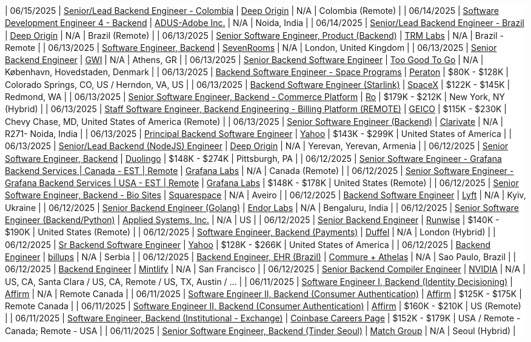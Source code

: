 | 06/15/2025 | [Senior/Lead Backend Engineer - Colombia](https://algojobs.io/jobs/4382757) | [Deep Origin](https://algojobs.io/company/deeporigin/) | N/A | Colombia (Remote) |
| 06/14/2025 | [Software Development Engineer 4 - Backend](https://algojobs.io/jobs/4376609) | [ADUS-Adobe Inc.](https://algojobs.io/company/adobe/) | N/A | Noida, India |
| 06/14/2025 | [Senior/Lead Backend Engineer - Brazil](https://algojobs.io/jobs/4371428) | [Deep Origin](https://algojobs.io/company/deeporigin/) | N/A | Brazil (Remote) |
| 06/13/2025 | [Senior Software Engineer, Product (Backend)](https://algojobs.io/jobs/4373581) | [TRM Labs](https://algojobs.io/company/trmlabs/) | N/A | Brazil - Remote |
| 06/13/2025 | [Software Engineer, Backend](https://algojobs.io/jobs/4373406) | [SevenRooms](https://algojobs.io/company/sevenrooms/) | N/A | London, United Kingdom |
| 06/13/2025 | [Senior Backend Engineer](https://algojobs.io/jobs/4372359) | [GWI](https://algojobs.io/company/globalwebindex/) | N/A | Athens, GR |
| 06/13/2025 | [Senior Backend Software Engineer](https://algojobs.io/jobs/4372528) | [Too Good To Go](https://algojobs.io/company/toogoodtogo/) | N/A | København, Hovedstaden, Denmark |
| 06/13/2025 | [Backend Software Engineer - Space Programs](https://algojobs.io/jobs/4380742) | [Peraton](https://algojobs.io/company/peraton/) | $80K - $128K | Colorado Springs, CO, US / Herndon, VA, US |
| 06/13/2025 | [Backend Software Engineer (Starlink)](https://algojobs.io/jobs/4361430) | [SpaceX](https://algojobs.io/company/spacex/) | $122K - $145K | Redmond, WA |
| 06/13/2025 | [Senior Software Engineer, Backend - Commerce Platform](https://algojobs.io/jobs/4371727) | [Ro](https://algojobs.io/company/ro/) | $179K - $212K | New York, NY (Hybrid) |
| 06/13/2025 | [Staff Software Engineer, Backend Engineering - Billing Platform (REMOTE)](https://algojobs.io/jobs/4377845) | [GEICO](https://algojobs.io/company/geico/) | $115K - $230K | Chevy Chase, MD, United States of America (Remote) |
| 06/13/2025 | [Senior Software Engineer (Backend)](https://algojobs.io/jobs/4365016) | [Clarivate](https://algojobs.io/company/clarivate/) | N/A | R271- Noida, India |
| 06/13/2025 | [Principal Backend Software Engineer](https://algojobs.io/jobs/4376276) | [Yahoo](https://algojobs.io/company/ouryahoo/) | $143K - $299K | United States of America |
| 06/13/2025 | [Senior/Lead Backend (NodeJS) Engineer](https://algojobs.io/jobs/4370616) | [Deep Origin](https://algojobs.io/company/deeporigin/) | N/A | Yerevan, Yerevan, Armenia |
| 06/12/2025 | [Senior Software Engineer, Backend](https://algojobs.io/jobs/4360058) | [Duolingo](https://algojobs.io/company/duolingo/) | $148K - $274K | Pittsburgh, PA |
| 06/12/2025 | [Senior Software Engineer - Grafana Backend Services \| Canada - EST \| Remote](https://algojobs.io/jobs/4360332) | [Grafana Labs](https://algojobs.io/company/grafanalabs/) | N/A | Canada (Remote) |
| 06/12/2025 | [Senior Software Engineer - Grafana Backend Services \| USA - EST \| Remote](https://algojobs.io/jobs/4360330) | [Grafana Labs](https://algojobs.io/company/grafanalabs/) | $148K - $178K | United States (Remote) |
| 06/12/2025 | [Senior Software Engineer, Backend - Bio Sites](https://algojobs.io/jobs/4360576) | [Squarespace](https://algojobs.io/company/squarespace/) | N/A | Aveiro |
| 06/12/2025 | [Backend Software Engineer](https://algojobs.io/jobs/4360092) | [Lyft](https://algojobs.io/company/lyft/) | N/A | Kyiv, Ukraine |
| 06/12/2025 | [Senior Backend Engineer (Golang)](https://algojobs.io/jobs/4361249) | [Endor Labs](https://algojobs.io/company/endorlabs/) | N/A | Bengaluru, India |
| 06/12/2025 | [Senior Software Engineer (Backend/Python)](https://algojobs.io/jobs/4367288) | [Applied Systems, Inc.](https://algojobs.io/company/appliedsystems/) | N/A | US |
| 06/12/2025 | [Senior Backend Engineer](https://algojobs.io/jobs/4346393) | [Runwise](https://algojobs.io/company/runwise/) | $140K - $190K | United States (Remote) |
| 06/12/2025 | [Software Engineer, Backend (Payments)](https://algojobs.io/jobs/4345873) | [Duffel](https://algojobs.io/company/duffel/) | N/A | London (Hybrid) |
| 06/12/2025 | [Sr Backend Software Engineer](https://algojobs.io/jobs/4363314) | [Yahoo](https://algojobs.io/company/ouryahoo/) | $128K - $266K | United States of America |
| 06/12/2025 | [Backend Engineer](https://algojobs.io/jobs/4713482) | [billups](https://algojobs.io/company/billups/) | N/A | Serbia |
| 06/12/2025 | [Backend Engineer, EHR (Brazil)](https://algojobs.io/jobs/4361871) | [Commure + Athelas](https://algojobs.io/company/commure-athelas/) | N/A | Sao Paulo, Brazil |
| 06/12/2025 | [Backend Engineer](https://algojobs.io/jobs/4361942) | [Mintlify](https://algojobs.io/company/mintlify/) | N/A | San Francisco |
| 06/12/2025 | [Senior Backend Compiler Engineer](https://algojobs.io/jobs/4378846) | [NVIDIA](https://algojobs.io/company/nvidia/) | N/A | US, CA, Santa Clara / US, CA, Remote / US, TX, Austin / ... |
| 06/11/2025 | [Software Engineer I, Backend (Identity Decisioning)](https://algojobs.io/jobs/4347786) | [Affirm](https://algojobs.io/company/affirm/) | N/A | Remote Canada |
| 06/11/2025 | [Software Engineer II, Backend (Consumer Authentication)](https://algojobs.io/jobs/4347790) | [Affirm](https://algojobs.io/company/affirm/) | $125K - $175K | Remote Canada |
| 06/11/2025 | [Software Engineer II, Backend (Consumer Authentication)](https://algojobs.io/jobs/4347789) | [Affirm](https://algojobs.io/company/affirm/) | $160K - $210K | US (Remote) |
| 06/11/2025 | [Software Engineer, Backend (Institutional - Exchange)](https://algojobs.io/jobs/4334470) | [Coinbase Careers Page](https://algojobs.io/company/coinbase/) | $152K - $179K | USA / Remote - Canada; Remote - USA |
| 06/11/2025 | [Senior Software Engineer, Backend (Tinder Seoul)](https://algojobs.io/jobs/4345816) | [Match Group](https://algojobs.io/company/matchgroup/) | N/A | Seoul (Hybrid) |